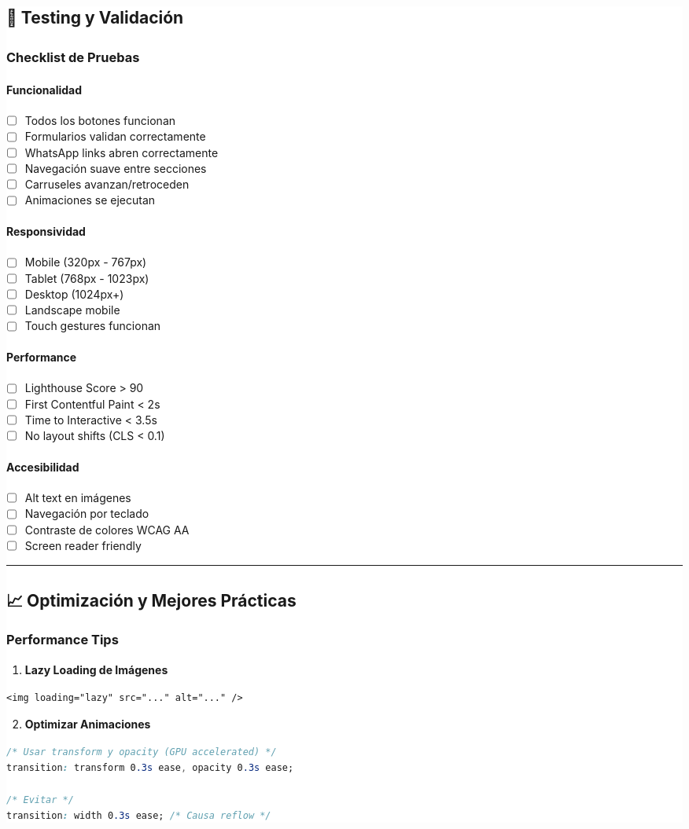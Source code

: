
## 🧪 Testing y Validación

### Checklist de Pruebas

#### Funcionalidad
- [ ] Todos los botones funcionan
- [ ] Formularios validan correctamente
- [ ] WhatsApp links abren correctamente
- [ ] Navegación suave entre secciones
- [ ] Carruseles avanzan/retroceden
- [ ] Animaciones se ejecutan

#### Responsividad
- [ ] Mobile (320px - 767px)
- [ ] Tablet (768px - 1023px)
- [ ] Desktop (1024px+)
- [ ] Landscape mobile
- [ ] Touch gestures funcionan

#### Performance
- [ ] Lighthouse Score > 90
- [ ] First Contentful Paint < 2s
- [ ] Time to Interactive < 3.5s
- [ ] No layout shifts (CLS < 0.1)

#### Accesibilidad
- [ ] Alt text en imágenes
- [ ] Navegación por teclado
- [ ] Contraste de colores WCAG AA
- [ ] Screen reader friendly

---

## 📈 Optimización y Mejores Prácticas

### Performance Tips

1. **Lazy Loading de Imágenes**
```tsx
<img loading="lazy" src="..." alt="..." />
```

2. **Optimizar Animaciones**
```css
/* Usar transform y opacity (GPU accelerated) */
transition: transform 0.3s ease, opacity 0.3s ease;

/* Evitar */
transition: width 0.3s ease; /* Causa reflow */
```
